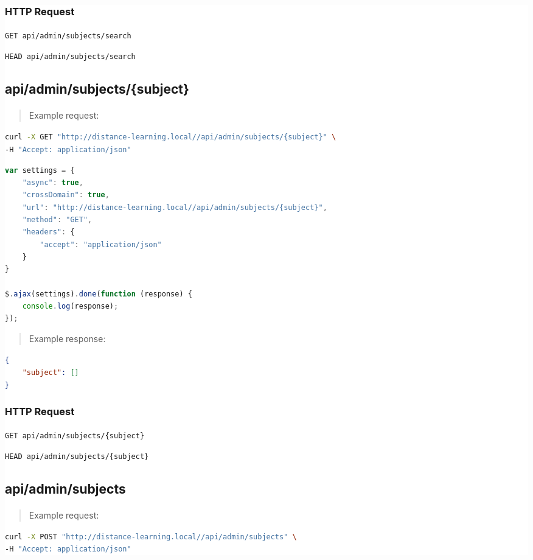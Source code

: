 ### HTTP Request
`GET api/admin/subjects/search`

`HEAD api/admin/subjects/search`





## api/admin/subjects/{subject}

> Example request:

```bash
curl -X GET "http://distance-learning.local//api/admin/subjects/{subject}" \
-H "Accept: application/json"
```

```javascript
var settings = {
    "async": true,
    "crossDomain": true,
    "url": "http://distance-learning.local//api/admin/subjects/{subject}",
    "method": "GET",
    "headers": {
        "accept": "application/json"
    }
}

$.ajax(settings).done(function (response) {
    console.log(response);
});
```

> Example response:

```json
{
    "subject": []
}
```

### HTTP Request
`GET api/admin/subjects/{subject}`

`HEAD api/admin/subjects/{subject}`





## api/admin/subjects

> Example request:

```bash
curl -X POST "http://distance-learning.local//api/admin/subjects" \
-H "Accept: application/json"
```
